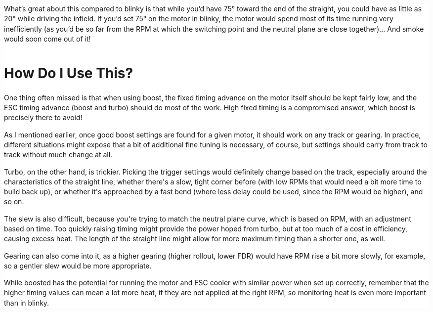 What’s great about this compared to blinky is that while you’d have 75° toward
the end of the straight, you could have as little as 20° while driving the
infield. If you’d set 75° on the motor in blinky, the motor would spend most of
its time running very inefficiently (as you’d be so far from the RPM at which
the switching point and the neutral plane are close together)... And smoke
would soon come out of it!

# How Do I Use This?

One thing often missed is that when using boost, the fixed timing advance on
the motor itself should be kept fairly low, and the ESC timing advance (boost
and turbo) should do most of the work. High fixed timing is a compromised
answer, which boost is precisely there to avoid!

As I mentioned earlier, once good boost settings are found for a given motor,
it should work on any track or gearing. In practice, different situations might
expose that a bit of additional fine tuning is necessary, of course, but
settings should carry from track to track without much change at all.

Turbo, on the other hand, is trickier. Picking the trigger settings would
definitely change based on the track, especially around the characteristics of
the straight line, whether there's a slow, tight corner before (with low RPMs
that would need a bit more time to build back up), or whether it's approached
by a fast bend (where less delay could be used, since the RPM would be higher),
and so on.

The slew is also difficult, because you're trying to match the neutral plane
curve, which is based on RPM, with an adjustment based on time. Too quickly
raising timing might provide the power hoped from turbo, but at too much of a
cost in efficiency, causing excess heat. The length of the straight line might
allow for more maximum timing than a shorter one, as well.

Gearing can also come into it, as a higher gearing (higher rollout, lower FDR)
would have RPM rise a bit more slowly, for example, so a gentler slew would be
more appropriate.

While boosted has the potential for running the motor and ESC cooler with
similar power when set up correctly, remember that the higher timing values can
mean a lot more heat, if they are not applied at the right RPM, so monitoring
heat is even more important than in blinky.
